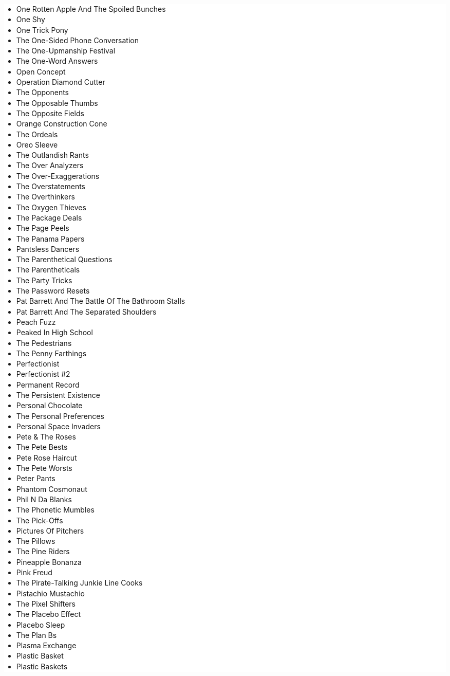 * One Rotten Apple And The Spoiled Bunches
* One Shy
* One Trick Pony
* The One-Sided Phone Conversation
* The One-Upmanship Festival
* The One-Word Answers
* Open Concept
* Operation Diamond Cutter
* The Opponents
* The Opposable Thumbs
* The Opposite Fields
* Orange Construction Cone
* The Ordeals
* Oreo Sleeve
* The Outlandish Rants
* The Over Analyzers
* The Over-Exaggerations
* The Overstatements
* The Overthinkers
* The Oxygen Thieves
* The Package Deals
* The Page Peels
* The Panama Papers
* Pantsless Dancers
* The Parenthetical Questions
* The Parentheticals
* The Party Tricks
* The Password Resets
* Pat Barrett And The Battle Of The Bathroom Stalls
* Pat Barrett And The Separated Shoulders
* Peach Fuzz
* Peaked In High School
* The Pedestrians
* The Penny Farthings
* Perfectionist
* Perfectionist #2
* Permanent Record
* The Persistent Existence
* Personal Chocolate
* The Personal Preferences
* Personal Space Invaders
* Pete & The Roses
* The Pete Bests
* Pete Rose Haircut
* The Pete Worsts
* Peter Pants
* Phantom Cosmonaut
* Phil N Da Blanks
* The Phonetic Mumbles
* The Pick-Offs
* Pictures Of Pitchers
* The Pillows
* The Pine Riders
* Pineapple Bonanza
* Pink Freud
* The Pirate-Talking Junkie Line Cooks
* Pistachio Mustachio
* The Pixel Shifters
* The Placebo Effect
* Placebo Sleep
* The Plan Bs
* Plasma Exchange
* Plastic Basket
* Plastic Baskets